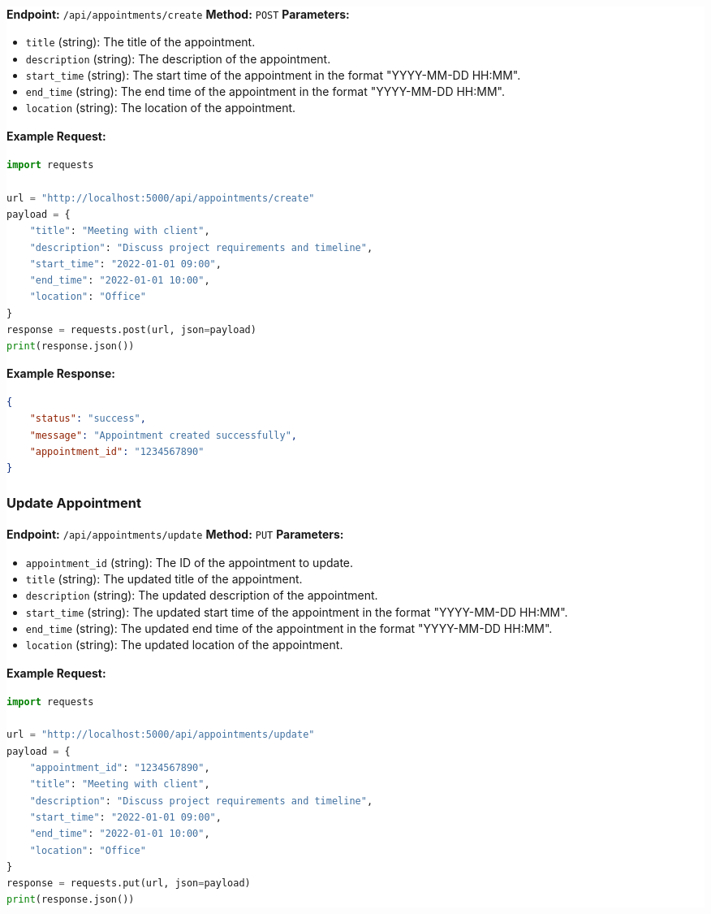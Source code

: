 **Endpoint:** `/api/appointments/create`
**Method:** `POST`
**Parameters:**
- `title` (string): The title of the appointment.
- `description` (string): The description of the appointment.
- `start_time` (string): The start time of the appointment in the format "YYYY-MM-DD HH:MM".
- `end_time` (string): The end time of the appointment in the format "YYYY-MM-DD HH:MM".
- `location` (string): The location of the appointment.

**Example Request:**
```python
import requests

url = "http://localhost:5000/api/appointments/create"
payload = {
    "title": "Meeting with client",
    "description": "Discuss project requirements and timeline",
    "start_time": "2022-01-01 09:00",
    "end_time": "2022-01-01 10:00",
    "location": "Office"
}
response = requests.post(url, json=payload)
print(response.json())
```

**Example Response:**
```json
{
    "status": "success",
    "message": "Appointment created successfully",
    "appointment_id": "1234567890"
}
```

### Update Appointment

**Endpoint:** `/api/appointments/update`
**Method:** `PUT`
**Parameters:**
- `appointment_id` (string): The ID of the appointment to update.
- `title` (string): The updated title of the appointment.
- `description` (string): The updated description of the appointment.
- `start_time` (string): The updated start time of the appointment in the format "YYYY-MM-DD HH:MM".
- `end_time` (string): The updated end time of the appointment in the format "YYYY-MM-DD HH:MM".
- `location` (string): The updated location of the appointment.

**Example Request:**
```python
import requests

url = "http://localhost:5000/api/appointments/update"
payload = {
    "appointment_id": "1234567890",
    "title": "Meeting with client",
    "description": "Discuss project requirements and timeline",
    "start_time": "2022-01-01 09:00",
    "end_time": "2022-01-01 10:00",
    "location": "Office"
}
response = requests.put(url, json=payload)
print(response.json())
```
